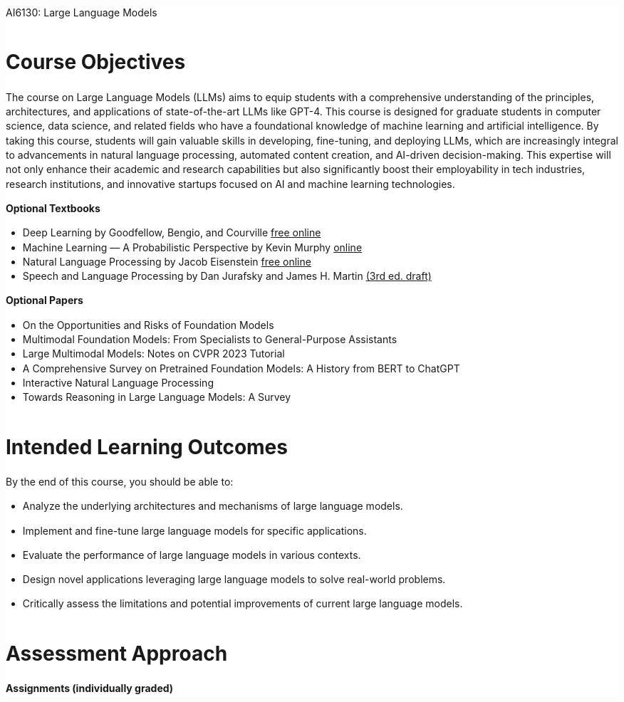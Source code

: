 AI6130: Large Language Models

# Course Objectives

The course on Large Language Models (LLMs) aims to equip students with a comprehensive understanding of the principles, architectures, and applications of state-of-the-art LLMs like GPT-4. This course is designed for graduate students in computer science, data science, and related fields who have a foundational knowledge of machine learning and artificial intelligence. By taking this course, students will gain valuable skills in developing, fine-tuning, and deploying LLMs, which are increasingly integral to advancements in natural language processing, automated content creation, and AI-driven decision-making. This expertise will not only enhance their academic and research capabilities but also significantly boost their employability in tech industries, research institutions, and innovative startups focused on AI and machine learning technologies.

**Optional Textbooks**

- Deep Learning by Goodfellow, Bengio, and Courville [free online](http://www.deeplearningbook.org/)
- Machine Learning — A Probabilistic Perspective by Kevin Murphy [online](https://doc.lagout.org/science/Artificial%20Intelligence/Machine%20learning/Machine%20Learning_%20A%20Probabilistic%20Perspective%20%5BMurphy%202012-08-24%5D.pdf)
- Natural Language Processing by Jacob Eisenstein [free online](https://github.com/jacobeisenstein/gt-nlp-class/blob/master/notes/eisenstein-nlp-notes.pdf)
- Speech and Language Processing by Dan Jurafsky and James H. Martin [(3rd ed. draft)](https://web.stanford.edu/~jurafsky/slp3/)

**Optional Papers**

- On the Opportunities and Risks of Foundation Models
- Multimodal Foundation Models: From Specialists to General-Purpose Assistants
- Large Multimodal Models: Notes on CVPR 2023 Tutorial
- A Comprehensive Survey on Pretrained Foundation Models: A History from BERT to ChatGPT
- Interactive Natural Language Processing
- Towards Reasoning in Large Language Models: A Survey


# Intended Learning Outcomes

By the end of this course, you should be able to:

- Analyze the underlying architectures and mechanisms of large language models.

- Implement and fine-tune large language models for specific applications.

- Evaluate the performance of large language models in various contexts.

- Design novel applications leveraging large language models to solve real-world problems.

- Critically assess the limitations and potential improvements of current large language models.

# Assessment Approach

**Assignments (individually graded)**
